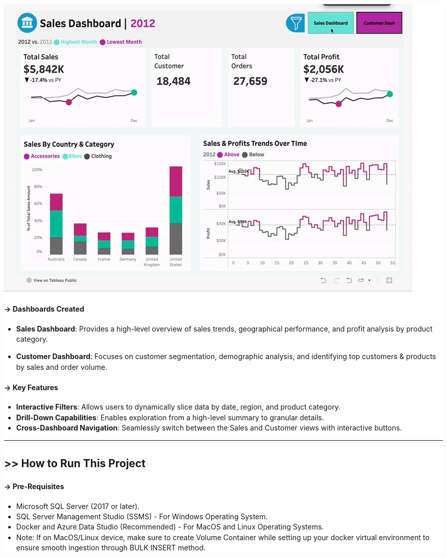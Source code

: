 ![Interactive Tableau Dashboard Demo](docs/Tableau_dashboard.gif)

#### -> Dashboards Created  

- **Sales Dashboard**: Provides a high-level overview of sales trends, geographical performance, and profit analysis by product category.

- **Customer Dashboard**: Focuses on customer segmentation, demographic analysis, and identifying top customers & products by sales and order volume.

#### -> Key Features
- **Interactive Filters**: Allows users to dynamically slice data by date, region, and product category.
- **Drill-Down Capabilities**: Enables exploration from a high-level summary to granular details.
- **Cross-Dashboard Navigation**: Seamlessly switch between the Sales and Customer views with interactive buttons.


---

## >> How to Run This Project

#### -> Pre-Requisites
- Microsoft SQL Server (2017 or later).
- SQL Server Management Studio (SSMS) - For Windows Operating System.
- Docker and Azure Data Studio (Recommended) - For MacOS and Linux Operating Systems.
- Note: If on MacOS/Linux device, make sure to create Volume Container while setting up your docker virtual environment to ensure smooth ingestion through BULK INSERT method.
